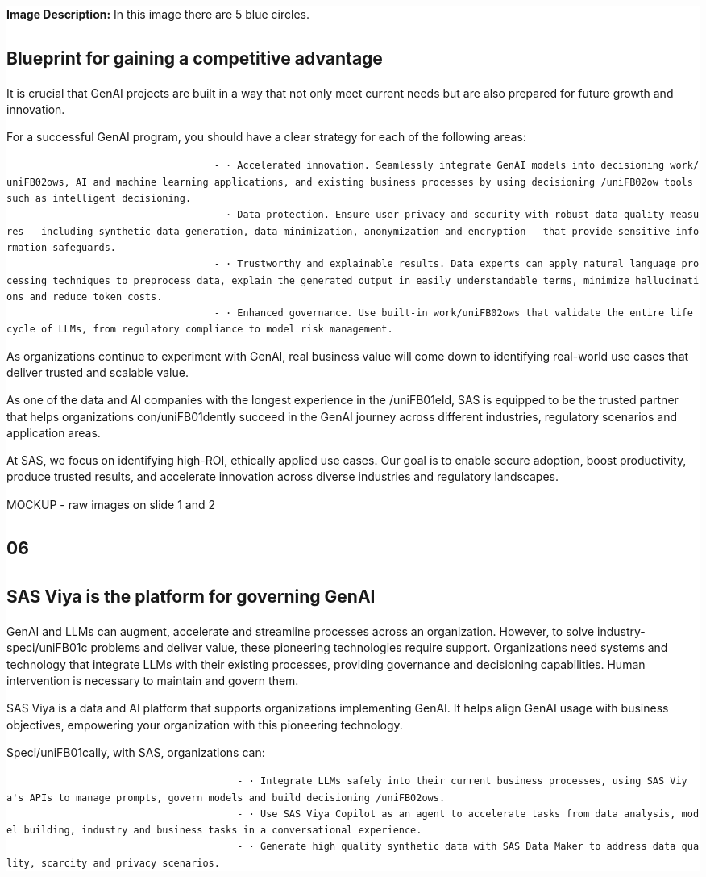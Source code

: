 


**Image Description:** In this image there are 5 blue circles.



## Blueprint for gaining a competitive advantage

It is crucial that GenAI projects are built in a way that not only meet current needs but are also prepared for future growth and innovation.

For a successful GenAI program, you should have a clear strategy for each of the following areas:

                                        - · Accelerated innovation. Seamlessly integrate GenAI models into decisioning work/uniFB02ows, AI and machine learning applications, and existing business processes by using decisioning /uniFB02ow tools such as intelligent decisioning.
                                        - · Data protection. Ensure user privacy and security with robust data quality measures - including synthetic data generation, data minimization, anonymization and encryption - that provide sensitive information safeguards.
                                        - · Trustworthy and explainable results. Data experts can apply natural language processing techniques to preprocess data, explain the generated output in easily understandable terms, minimize hallucinations and reduce token costs.
                                        - · Enhanced governance. Use built-in work/uniFB02ows that validate the entire life cycle of LLMs, from regulatory compliance to model risk management.

As organizations continue to experiment with GenAI, real business value will come down to identifying real-world use cases that deliver trusted and scalable value.

As one of the data and AI companies with the longest experience in the /uniFB01eld, SAS is equipped to be the trusted partner that helps organizations con/uniFB01dently succeed in the GenAI journey across different industries, regulatory scenarios and application areas.

At SAS, we focus on identifying high-ROI, ethically applied use cases. Our goal is to enable secure adoption, boost productivity, produce trusted results, and accelerate innovation across diverse industries and regulatory landscapes.

MOCKUP - raw images on slide 1 and 2

## 06

## SAS Viya is the platform for governing GenAI

GenAI and LLMs can augment, accelerate and streamline processes across an organization. However, to solve industry-speci/uniFB01c problems and deliver value, these pioneering technologies require support. Organizations need systems and technology that integrate LLMs with their existing processes, providing governance and decisioning capabilities. Human intervention is necessary to maintain and govern them.

SAS Viya is a data and AI platform that supports organizations implementing GenAI. It helps align GenAI usage with business objectives, empowering your organization with this pioneering technology.

Speci/uniFB01cally, with SAS, organizations can:

                                            - · Integrate LLMs safely into their current business processes, using SAS Viya's APIs to manage prompts, govern models and build decisioning /uniFB02ows.
                                            - · Use SAS Viya Copilot as an agent to accelerate tasks from data analysis, model building, industry and business tasks in a conversational experience.
                                            - · Generate high quality synthetic data with SAS Data Maker to address data quality, scarcity and privacy scenarios.
